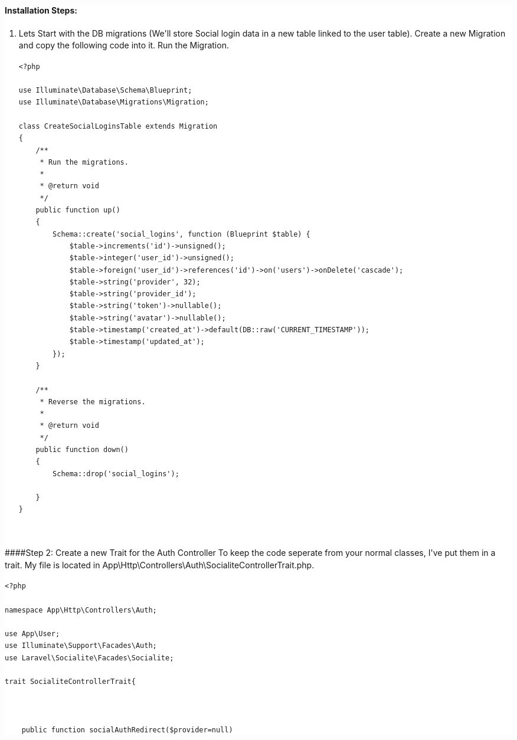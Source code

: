 


#### Installation Steps:
1. Lets Start with the DB migrations (We'll store Social login data in a new table linked to the user table). Create a new Migration and copy the following code into it. Run the Migration. 

    ````
    <?php

    use Illuminate\Database\Schema\Blueprint;
    use Illuminate\Database\Migrations\Migration;

    class CreateSocialLoginsTable extends Migration
    {
        /**
         * Run the migrations.
         *
         * @return void
         */
        public function up()
        {
            Schema::create('social_logins', function (Blueprint $table) {
                $table->increments('id')->unsigned();
                $table->integer('user_id')->unsigned();
                $table->foreign('user_id')->references('id')->on('users')->onDelete('cascade');
                $table->string('provider', 32);
                $table->string('provider_id');
                $table->string('token')->nullable();
                $table->string('avatar')->nullable();
                $table->timestamp('created_at')->default(DB::raw('CURRENT_TIMESTAMP'));
                $table->timestamp('updated_at');
            });
        }

        /**
         * Reverse the migrations.
         *
         * @return void
         */
        public function down()
        {
            Schema::drop('social_logins');

        }
    }



    ````

####Step 2: Create a new Trait for the Auth Controller
To keep the code seperate from your normal classes, I've put them in a trait. My file is located in App\Http\Controllers\Auth\SocialiteControllerTrait.php. 


````
<?php

namespace App\Http\Controllers\Auth;

use App\User;
use Illuminate\Support\Facades\Auth;
use Laravel\Socialite\Facades\Socialite;

trait SocialiteControllerTrait{



    public function socialAuthRedirect($provider=null)
````
